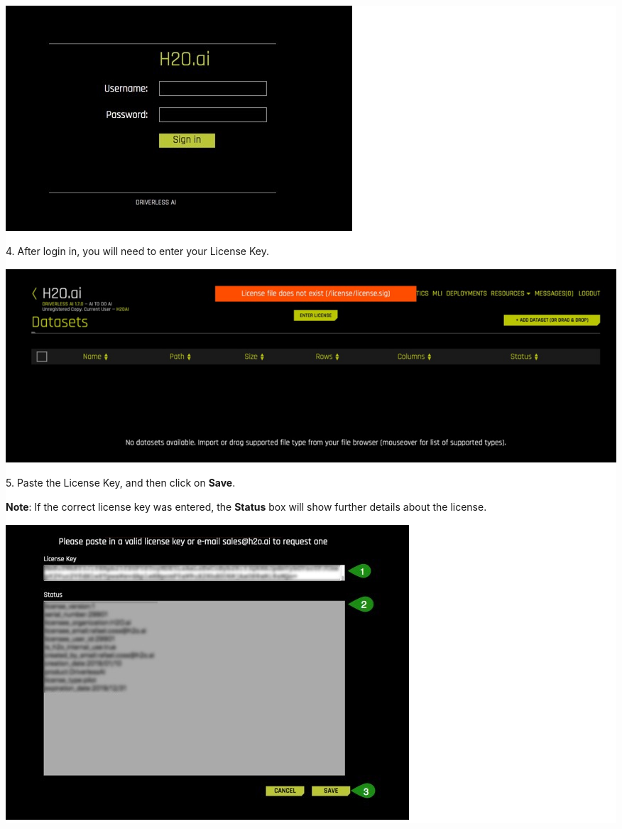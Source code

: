 ![driverless-sign-in](assets/driverless-sign-in.jpg)

4\. After login in, you will need to enter your License Key.

![driverless-enter-license](assets/driverless-enter-license.jpg)

5\. Paste the License Key, and then click on **Save**. 

**Note**: If the correct license key was entered, the **Status** box will show further details about the license.

![driverless-license-key](assets/driverless-license-key.jpg)
